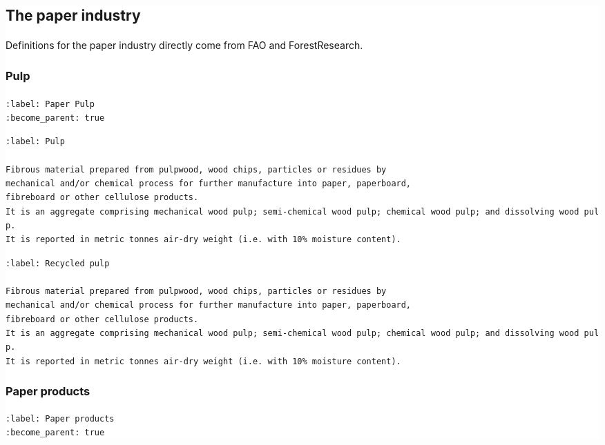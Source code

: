 
```{end-sub-objects}
```

```{end-sub-objects}
```








## The paper industry

Definitions for the paper industry directly come from FAO and ForestResearch.

### Pulp

```{system:object} PaperPulp
:label: Paper Pulp
:become_parent: true
```


```{system:object} Pulp
:label: Pulp

Fibrous material prepared from pulpwood, wood chips, particles or residues by 
mechanical and/or chemical process for further manufacture into paper, paperboard, 
fibreboard or other cellulose products. 
It is an aggregate comprising mechanical wood pulp; semi-chemical wood pulp; chemical wood pulp; and dissolving wood pulp.
It is reported in metric tonnes air-dry weight (i.e. with 10% moisture content). 

```

```{system:object} RecycledPulp
:label: Recycled pulp

Fibrous material prepared from pulpwood, wood chips, particles or residues by 
mechanical and/or chemical process for further manufacture into paper, paperboard, 
fibreboard or other cellulose products. 
It is an aggregate comprising mechanical wood pulp; semi-chemical wood pulp; chemical wood pulp; and dissolving wood pulp.
It is reported in metric tonnes air-dry weight (i.e. with 10% moisture content). 

```

```{end-sub-objects}
```





### Paper products

```{system:object} PaperProducts
:label: Paper products
:become_parent: true
```
